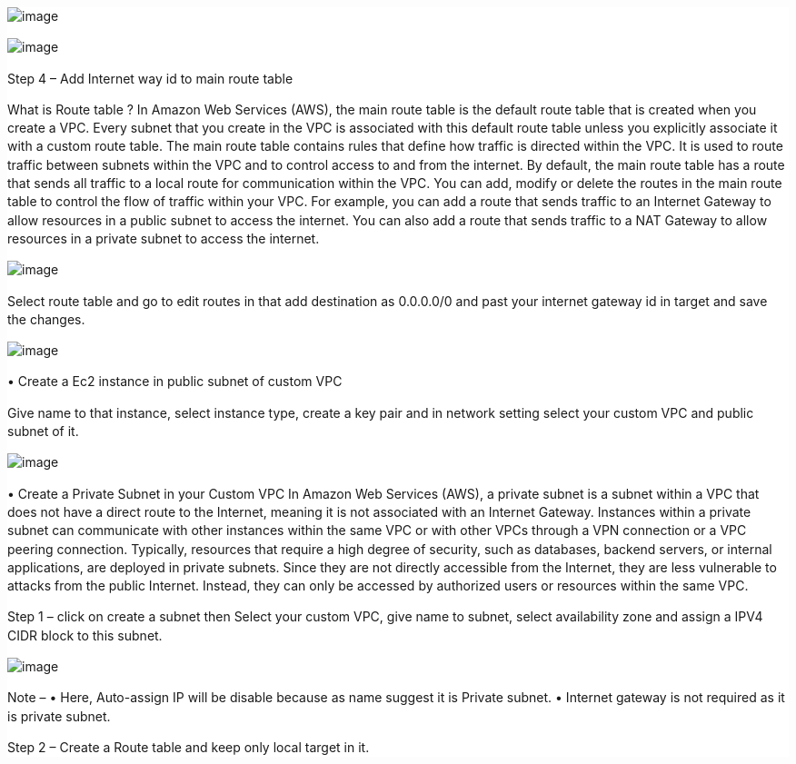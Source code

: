 ![image](https://user-images.githubusercontent.com/63364609/225719254-3d80b98e-add3-4e87-929f-bbffb2c4758f.png)

![image](https://user-images.githubusercontent.com/63364609/225719275-d2a16a9f-11d2-4406-8d95-6bbfac462a61.png)
  
Step 4 – Add Internet way id to main route table 

What is Route table ?
In Amazon Web Services (AWS), the main route table is the default route table that is created when you create a VPC. Every subnet that you create in the VPC is associated with this default route table unless you explicitly associate it with a custom route table.
The main route table contains rules that define how traffic is directed within the VPC. It is used to route traffic between subnets within the VPC and to control access to and from the internet. By default, the main route table has a route that sends all traffic to a local route for communication within the VPC.
You can add, modify or delete the routes in the main route table to control the flow of traffic within your VPC. For example, you can add a route that sends traffic to an Internet Gateway to allow resources in a public subnet to access the internet. You can also add a route that sends traffic to a NAT Gateway to allow resources in a private subnet to access the internet.

![image](https://user-images.githubusercontent.com/63364609/225719377-9222e9e4-7a74-41b5-bec4-7430a8b1e8dd.png)

Select route table and go to edit routes in that add destination as 0.0.0.0/0 and past your internet gateway id in target and save the changes.

![image](https://user-images.githubusercontent.com/63364609/225719405-16e41b4b-9e99-4b58-aa93-7721105016c0.png)
 
•	Create a Ec2 instance in public subnet of custom VPC

Give name to that instance, select instance type, create a key pair and in network setting select your custom VPC and public subnet of it. 

![image](https://user-images.githubusercontent.com/63364609/225719440-3b1b794d-13f1-4ea1-bf61-988d444ef69c.png)


•	Create a Private Subnet in your Custom VPC 
In Amazon Web Services (AWS), a private subnet is a subnet within a VPC that does not have a direct route to the Internet, meaning it is not associated with an Internet Gateway. Instances within a private subnet can communicate with other instances within the same VPC or with other VPCs through a VPN connection or a VPC peering connection.
Typically, resources that require a high degree of security, such as databases, backend servers, or internal applications, are deployed in private subnets. Since they are not directly accessible from the Internet, they are less vulnerable to attacks from the public Internet. Instead, they can only be accessed by authorized users or resources within the same VPC.

Step 1 – click on create a subnet then Select your custom VPC, give name to subnet, select availability zone and assign a IPV4 CIDR block to this subnet.

![image](https://user-images.githubusercontent.com/63364609/225719477-243b4274-4218-4eef-90f8-2bf1a94cf858.png)
 
Note – 
•	Here, Auto-assign IP will be disable because as name suggest it is Private subnet.
•	Internet gateway is not required as it is private subnet.

Step 2 – Create a Route table and keep only local target in it.
